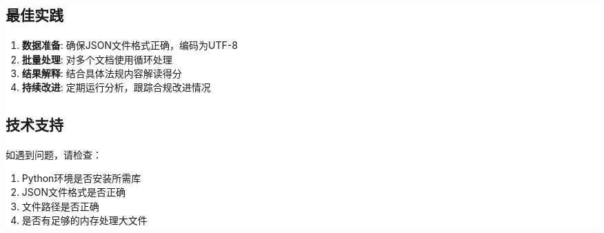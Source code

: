 ## 最佳实践

1. **数据准备**: 确保JSON文件格式正确，编码为UTF-8
2. **批量处理**: 对多个文档使用循环处理
3. **结果解释**: 结合具体法规内容解读得分
4. **持续改进**: 定期运行分析，跟踪合规改进情况

## 技术支持

如遇到问题，请检查：
1. Python环境是否安装所需库
2. JSON文件格式是否正确
3. 文件路径是否正确
4. 是否有足够的内存处理大文件